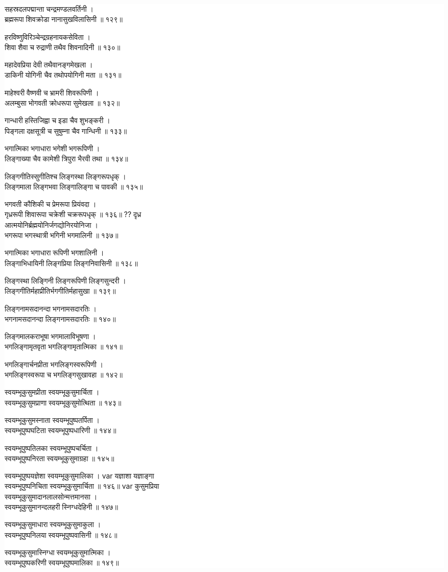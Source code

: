सहस्रदलपद्मान्ता चन्द्रमण्डलवर्तिनी ।  
ब्रह्मरूपा शिवक्रोडा नानासुखविलासिनी ॥ १२९॥  
  
हरविष्णुविरिञ्चेन्द्रग्रहनायकसेविता ।  
शिवा शैवा च रुद्राणी तथैव शिवनादिनी ॥ १३०॥  
  
महादेवप्रिया देवी तथैवानङ्गमेखला ।  
डाकिनी योगिनी चैव तथोपयोगिनी मता ॥ १३१॥  
  
माहेश्वरी वैष्णवी च भ्रामरी शिवरूपिणी ।  
अलम्बुसा भोगवती क्रोधरूपा सुमेखला ॥ १३२॥  
  
गान्धारी हस्तिजिह्वा च इडा चैव शुभङ्करी ।  
पिङ्गला दक्षसूत्री च सुषुम्ना चैव गान्धिनी ॥ १३३॥  
  
भगात्मिका भगाधारा भगेशी भगरूपिणी ।  
लिङ्गाख्या चैव कामेशी त्रिपुरा भैरवी तथा ॥ १३४॥  
  
लिङ्गगीतिस्सुगीतिश्च लिङ्गस्था लिङ्गरूपधृक् ।  
लिङ्गमाला लिङ्गभवा लिङ्गालिङ्गा च पावकी ॥ १३५॥  
  
भगवती कौशिकी च प्रेमरूपा प्रियंवदा ।  
गृध्ररूपी शिवारूपा चक्रेशी चक्ररूपधृक् ॥ १३६॥ ?? दृध्र  
आत्मयोनिर्ब्रह्मयोनिर्जगद्योनिरयोनिजा ।  
भगरूपा भगस्थात्री भगिनी भगमालिनी ॥ १३७॥  
  
भगात्मिका भगाधारा रूपिणी भगशालिनी ।  
लिङ्गाभिधायिनी लिङ्गप्रिया लिङ्गनिवासिनी ॥ १३८॥  
  
लिङ्गस्था लिङ्गिनी लिङ्गरूपिणी लिङ्गसुन्दरी ।  
लिङ्गगीतिर्महाप्रीतिर्भगगीतिर्महासुखा ॥ १३९॥  
  
लिङ्गनामसदानन्दा भगनामसदारतिः ।  
भगनामसदानन्दा लिङ्गनामसदारतिः ॥ १४०॥  
  
लिङ्गमालकराभूषा भगमालाविभूषणा ।  
भगलिङ्गामृतवृता भगलिङ्गामृतात्मिका ॥ १४१॥  
  
भगलिङ्गार्चनप्रीता भगलिङ्गस्वरूपिणी ।  
भगलिङ्गस्वरूपा च भगलिङ्गसुखावहा ॥ १४२॥  
  
स्वयम्भूकुसुमप्रीता स्वयम्भूकुसुमार्चिता ।  
स्वयम्भूकुसुमप्राणा स्वयम्भूकुसुमोत्थिता ॥ १४३॥  
  
स्वयम्भूकुसुमस्नाता स्वयम्भूपुष्पतर्पिता ।  
स्वयम्भूपुष्पघटिता स्वयम्भूपुष्पधारिणी ॥ १४४॥  
  
स्वयम्भूपुष्पतिलका स्वयम्भूपुष्पचर्चिता ।  
स्वयम्भूपुष्पनिरता स्वयम्भूकुसुमाग्रहा ॥ १४५॥  
  
स्वयम्भूपुष्पयज्ञेशा स्वयम्भूकुसुमालिका । var  यज्ञाशा यज्ञाङ्गा  
स्वयम्भूपुष्पनिचिता स्वयम्भूकुसुमार्चिता ॥ १४६॥ var  कुसुमप्रिया  
स्वयम्भूकुसुमादानलालसोन्मत्तमानसा ।  
स्वयम्भूकुसुमानन्दलहरी स्निग्धदेहिनी ॥ १४७॥  
  
स्वयम्भूकुसुमाधारा स्वयम्भूकुसुमाकुला ।  
स्वयम्भूपुष्पनिलया स्वयम्भूपुष्पवासिनी ॥ १४८॥  
  
स्वयम्भूकुसुमास्निग्धा स्वयम्भूकुसुमात्मिका ।  
स्वयम्भूपुष्पकरिणी स्वयम्भूपुष्पमालिका ॥ १४९॥  
  